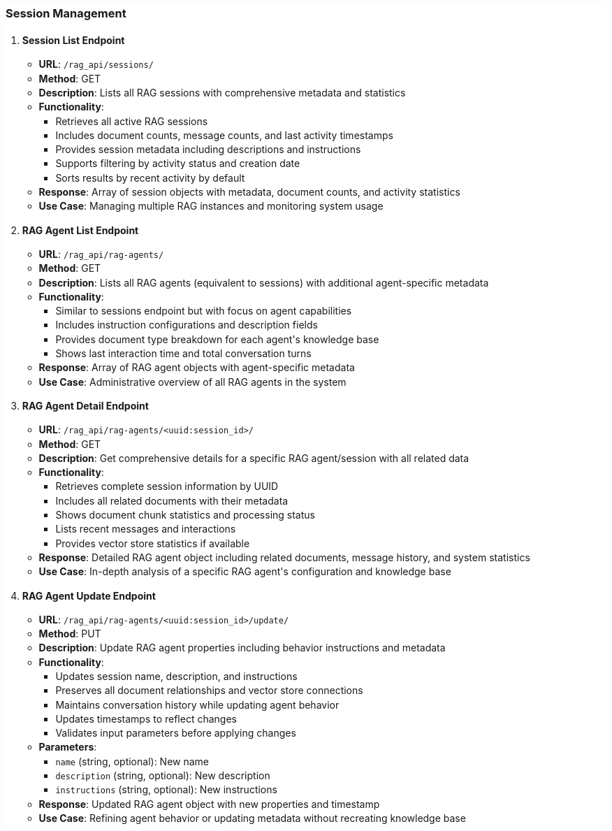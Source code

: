 ### Session Management

1. **Session List Endpoint**
   - **URL**: `/rag_api/sessions/`
   - **Method**: GET
   - **Description**: Lists all RAG sessions with comprehensive metadata and statistics
   - **Functionality**:
     - Retrieves all active RAG sessions
     - Includes document counts, message counts, and last activity timestamps
     - Provides session metadata including descriptions and instructions
     - Supports filtering by activity status and creation date
     - Sorts results by recent activity by default
   - **Response**: Array of session objects with metadata, document counts, and activity statistics
   - **Use Case**: Managing multiple RAG instances and monitoring system usage

2. **RAG Agent List Endpoint**
   - **URL**: `/rag_api/rag-agents/`
   - **Method**: GET
   - **Description**: Lists all RAG agents (equivalent to sessions) with additional agent-specific metadata
   - **Functionality**:
     - Similar to sessions endpoint but with focus on agent capabilities
     - Includes instruction configurations and description fields
     - Provides document type breakdown for each agent's knowledge base
     - Shows last interaction time and total conversation turns
   - **Response**: Array of RAG agent objects with agent-specific metadata
   - **Use Case**: Administrative overview of all RAG agents in the system

3. **RAG Agent Detail Endpoint**
   - **URL**: `/rag_api/rag-agents/<uuid:session_id>/`
   - **Method**: GET
   - **Description**: Get comprehensive details for a specific RAG agent/session with all related data
   - **Functionality**:
     - Retrieves complete session information by UUID
     - Includes all related documents with their metadata
     - Shows document chunk statistics and processing status
     - Lists recent messages and interactions
     - Provides vector store statistics if available
   - **Response**: Detailed RAG agent object including related documents, message history, and system statistics
   - **Use Case**: In-depth analysis of a specific RAG agent's configuration and knowledge base

4. **RAG Agent Update Endpoint**
   - **URL**: `/rag_api/rag-agents/<uuid:session_id>/update/`
   - **Method**: PUT
   - **Description**: Update RAG agent properties including behavior instructions and metadata
   - **Functionality**:
     - Updates session name, description, and instructions
     - Preserves all document relationships and vector store connections
     - Maintains conversation history while updating agent behavior
     - Updates timestamps to reflect changes
     - Validates input parameters before applying changes
   - **Parameters**:
     - `name` (string, optional): New name
     - `description` (string, optional): New description
     - `instructions` (string, optional): New instructions
   - **Response**: Updated RAG agent object with new properties and timestamp
   - **Use Case**: Refining agent behavior or updating metadata without recreating knowledge base
